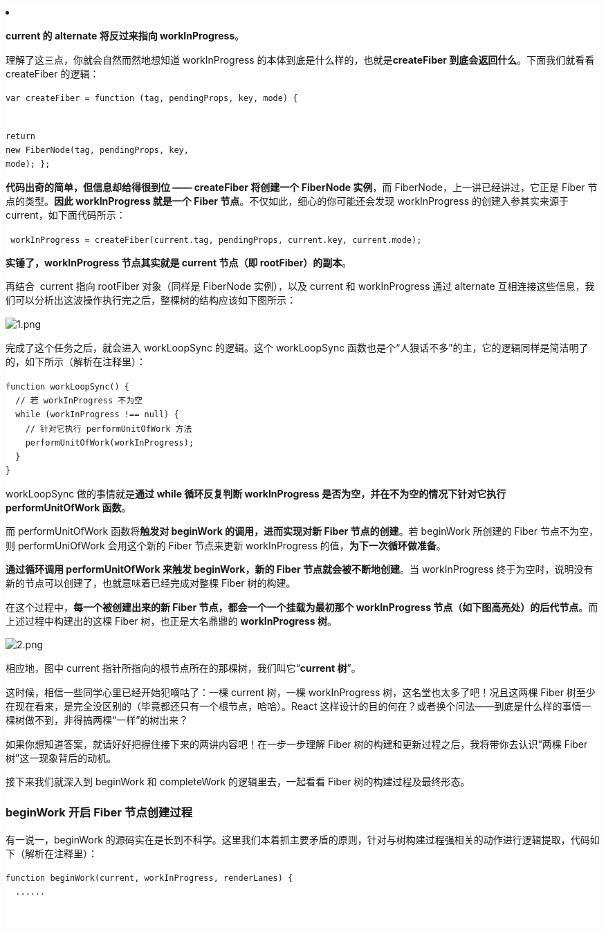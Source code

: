 <li data-nodeid="2414">
<p data-nodeid="2415"><strong data-nodeid="2622">current 的 alternate 将反过来指向 workInProgress</strong>。</p>
</li>
</ul>
<p data-nodeid="2416">理解了这三点，你就会自然而然地想知道 workInProgress 的本体到底是什么样的，也就是<strong data-nodeid="2628">createFiber 到底会返回什么</strong>。下面我们就看看 createFiber 的逻辑：</p>
<pre class="lang-java" data-nodeid="2417"><code data-language="java"><span class="hljs-keyword">var</span> createFiber = function (tag, pendingProps, key, mode) {

  <span class="hljs-keyword">return</span> <span class="hljs-keyword">new</span> FiberNode(tag, pendingProps, key, mode);
};
</code></pre>
<p data-nodeid="2418"><strong data-nodeid="2637">代码出奇的简单，但信息却给得很到位 —— createFiber 将创建一个 FiberNode 实例</strong>，而 FiberNode，上一讲已经讲过，它正是 Fiber 节点的类型。<strong data-nodeid="2638">因此 workInProgress 就是一个 Fiber 节点</strong>。不仅如此，细心的你可能还会发现 workInProgress 的创建入参其实来源于 current，如下面代码所示：</p>
<pre class="lang-java" data-nodeid="2419"><code data-language="java"> workInProgress = createFiber(current.tag, pendingProps, current.key, current.mode);
</code></pre>
<p data-nodeid="2420"><strong data-nodeid="2643">实锤了，workInProgress 节点其实就是 current 节点（即 rootFiber）的副本</strong>。</p>
<p data-nodeid="2421">再结合 &nbsp;current 指向 rootFiber 对象（同样是 FiberNode 实例），以及 current 和 workInProgress 通过 alternate 互相连接这些信息，我们可以分析出这波操作执行完之后，整棵树的结构应该如下图所示：</p>
<p data-nodeid="2422"><img src="https://s0.lgstatic.com/i/image/M00/71/49/CgqCHl-91EqAJlftAAB6KmeoTMw529.png" alt="1.png" data-nodeid="2647"></p>
<p data-nodeid="2423">完成了这个任务之后，就会进入 workLoopSync 的逻辑。这个 workLoopSync 函数也是个“人狠话不多”的主，它的逻辑同样是简洁明了的，如下所示（解析在注释里）：</p>
<pre class="lang-java" data-nodeid="2424"><code data-language="java"><span class="hljs-function">function <span class="hljs-title">workLoopSync</span><span class="hljs-params">()</span> </span>{
  <span class="hljs-comment">// 若 workInProgress 不为空</span>
  <span class="hljs-keyword">while</span> (workInProgress !== <span class="hljs-keyword">null</span>) {
    <span class="hljs-comment">// 针对它执行 performUnitOfWork 方法</span>
    performUnitOfWork(workInProgress);
  }
}
</code></pre>
<p data-nodeid="2425">workLoopSync 做的事情就是<strong data-nodeid="2654">通过 while 循环反复判断 workInProgress 是否为空，并在不为空的情况下针对它执行 performUnitOfWork 函数</strong>。</p>
<p data-nodeid="2426">而 performUnitOfWork 函数将<strong data-nodeid="2664">触发对 beginWork 的调用，进而实现对新 Fiber 节点的创建</strong>。若 beginWork 所创建的 Fiber 节点不为空，则 performUniOfWork 会用这个新的 Fiber 节点来更新 workInProgress 的值，<strong data-nodeid="2665">为下一次循环做准备</strong>。</p>
<p data-nodeid="2427"><strong data-nodeid="2670">通过循环调用 performUnitOfWork 来触发 beginWork，新的 Fiber 节点就会被不断地创建</strong>。当 workInProgress 终于为空时，说明没有新的节点可以创建了，也就意味着已经完成对整棵 Fiber 树的构建。</p>
<p data-nodeid="2428">在这个过程中，<strong data-nodeid="2680">每一个被创建出来的新 Fiber 节点，都会一个一个挂载为最初那个 workInProgress 节点（如下图高亮处）的后代节点</strong>。而上述过程中构建出的这棵 Fiber 树，也正是大名鼎鼎的 <strong data-nodeid="2681">workInProgress 树</strong>。</p>
<p data-nodeid="2429"><img src="https://s0.lgstatic.com/i/image/M00/71/49/CgqCHl-91HeADxF2AACYnkvx4lM165.png" alt="2.png" data-nodeid="2684"></p>
<p data-nodeid="2430">相应地，图中 current 指针所指向的根节点所在的那棵树，我们叫它“<strong data-nodeid="2690">current 树</strong>”。</p>
<p data-nodeid="2431">这时候，相信一些同学心里已经开始犯嘀咕了：一棵 current 树，一棵 workInProgress 树，这名堂也太多了吧！况且这两棵 Fiber 树至少在现在看来，是完全没区别的（毕竟都还只有一个根节点，哈哈）。React 这样设计的目的何在？或者换个问法——到底是什么样的事情一棵树做不到，非得搞两棵“一样”的树出来？</p>
<p data-nodeid="2432">如果你想知道答案，就请好好把握住接下来的两讲内容吧！在一步一步理解 Fiber 树的构建和更新过程之后，我将带你去认识“两棵 Fiber 树”这一现象背后的动机。</p>
<p data-nodeid="2433">接下来我们就深入到 beginWork 和 completeWork 的逻辑里去，一起看看 Fiber 树的构建过程及最终形态。</p>
<h3 data-nodeid="2434">beginWork 开启 Fiber 节点创建过程</h3>
<p data-nodeid="2435">有一说一，beginWork 的源码实在是长到不科学。这里我们本着抓主要矛盾的原则，针对与树构建过程强相关的动作进行逻辑提取，代码如下（解析在注释里）：</p>
<pre class="lang-java" data-nodeid="2436"><code data-language="java"><span class="hljs-function">function <span class="hljs-title">beginWork</span><span class="hljs-params">(current, workInProgress, renderLanes)</span> </span>{
  ......
